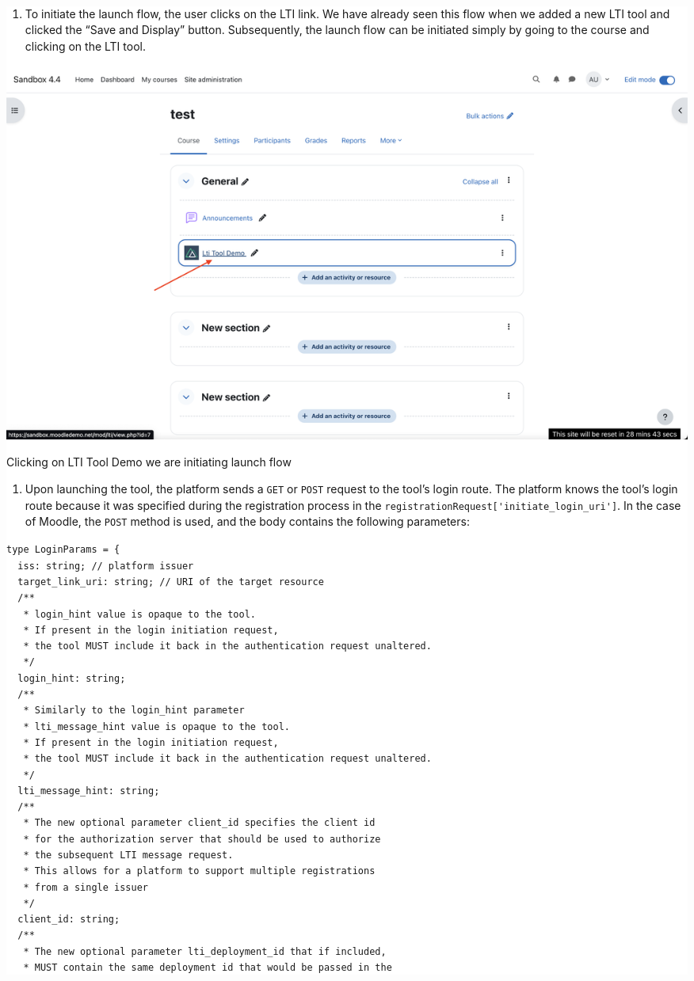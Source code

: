 1. To initiate the launch flow, the user clicks on the LTI link. We have already seen this flow when we added a new LTI tool and clicked the “Save and Display” button. Subsequently, the launch flow can be initiated simply by going to the course and clicking on the LTI tool.

![Clicking on LTI Tool Demo we are initiating launch flow](images/Screenshot_2024-06-05_at_07.31.17.png)

Clicking on LTI Tool Demo we are initiating launch flow

1. Upon launching the tool, the platform sends a `GET` or `POST` request to the tool’s login route. The platform knows the tool’s login route because it was specified during the registration process in the `registrationRequest['initiate_login_uri']`. In the case of Moodle, the `POST` method is used, and the body contains the following parameters:

```tsx
type LoginParams = {
  iss: string; // platform issuer
  target_link_uri: string; // URI of the target resource
  /**
   * login_hint value is opaque to the tool.
   * If present in the login initiation request,
   * the tool MUST include it back in the authentication request unaltered.
   */
  login_hint: string;
  /**
   * Similarly to the login_hint parameter
   * lti_message_hint value is opaque to the tool.
   * If present in the login initiation request,
   * the tool MUST include it back in the authentication request unaltered.
   */
  lti_message_hint: string;
  /**
   * The new optional parameter client_id specifies the client id
   * for the authorization server that should be used to authorize
   * the subsequent LTI message request.
   * This allows for a platform to support multiple registrations
   * from a single issuer
   */
  client_id: string;
  /**
   * The new optional parameter lti_deployment_id that if included,
   * MUST contain the same deployment id that would be passed in the
```